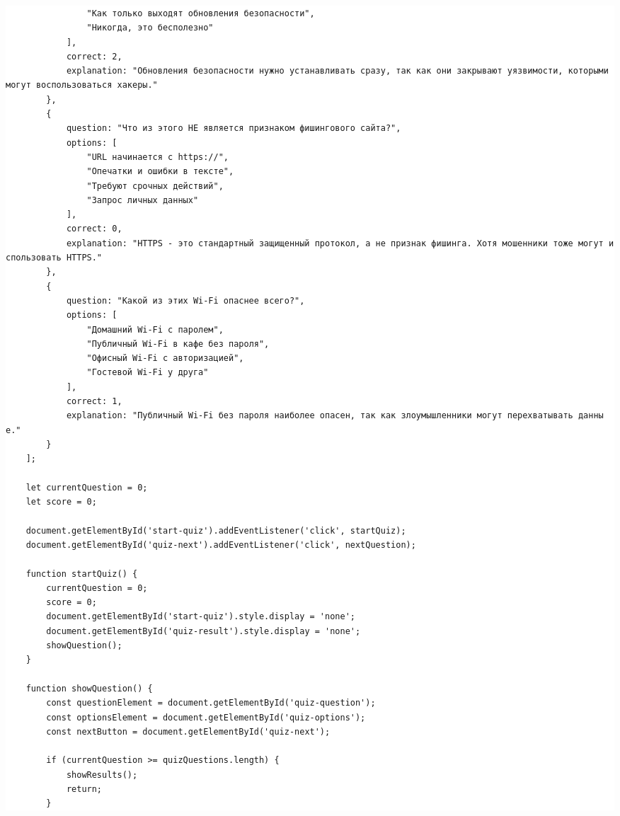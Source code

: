                     "Как только выходят обновления безопасности",
                    "Никогда, это бесполезно"
                ],
                correct: 2,
                explanation: "Обновления безопасности нужно устанавливать сразу, так как они закрывают уязвимости, которыми могут воспользоваться хакеры."
            },
            {
                question: "Что из этого НЕ является признаком фишингового сайта?",
                options: [
                    "URL начинается с https://",
                    "Опечатки и ошибки в тексте",
                    "Требуют срочных действий",
                    "Запрос личных данных"
                ],
                correct: 0,
                explanation: "HTTPS - это стандартный защищенный протокол, а не признак фишинга. Хотя мошенники тоже могут использовать HTTPS."
            },
            {
                question: "Какой из этих Wi-Fi опаснее всего?",
                options: [
                    "Домашний Wi-Fi с паролем",
                    "Публичный Wi-Fi в кафе без пароля",
                    "Офисный Wi-Fi с авторизацией",
                    "Гостевой Wi-Fi у друга"
                ],
                correct: 1,
                explanation: "Публичный Wi-Fi без пароля наиболее опасен, так как злоумышленники могут перехватывать данные."
            }
        ];
        
        let currentQuestion = 0;
        let score = 0;
        
        document.getElementById('start-quiz').addEventListener('click', startQuiz);
        document.getElementById('quiz-next').addEventListener('click', nextQuestion);
        
        function startQuiz() {
            currentQuestion = 0;
            score = 0;
            document.getElementById('start-quiz').style.display = 'none';
            document.getElementById('quiz-result').style.display = 'none';
            showQuestion();
        }
        
        function showQuestion() {
            const questionElement = document.getElementById('quiz-question');
            const optionsElement = document.getElementById('quiz-options');
            const nextButton = document.getElementById('quiz-next');
            
            if (currentQuestion >= quizQuestions.length) {
                showResults();
                return;
            }
            